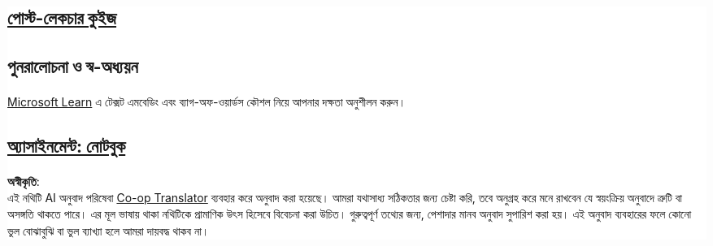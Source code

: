 ## [পোস্ট-লেকচার কুইজ](https://red-field-0a6ddfd03.1.azurestaticapps.net/quiz/213)

## পুনরালোচনা ও স্ব-অধ্যয়ন

[Microsoft Learn](https://docs.microsoft.com/learn/modules/intro-natural-language-processing-pytorch/?WT.mc_id=academic-77998-cacaste) এ টেক্সট এমবেডিং এবং ব্যাগ-অফ-ওয়ার্ডস কৌশল নিয়ে আপনার দক্ষতা অনুশীলন করুন।

## [অ্যাসাইনমেন্ট: নোটবুক](assignment.md)  

**অস্বীকৃতি**:  
এই নথিটি AI অনুবাদ পরিষেবা [Co-op Translator](https://github.com/Azure/co-op-translator) ব্যবহার করে অনুবাদ করা হয়েছে। আমরা যথাসাধ্য সঠিকতার জন্য চেষ্টা করি, তবে অনুগ্রহ করে মনে রাখবেন যে স্বয়ংক্রিয় অনুবাদে ত্রুটি বা অসঙ্গতি থাকতে পারে। এর মূল ভাষায় থাকা নথিটিকে প্রামাণিক উৎস হিসেবে বিবেচনা করা উচিত। গুরুত্বপূর্ণ তথ্যের জন্য, পেশাদার মানব অনুবাদ সুপারিশ করা হয়। এই অনুবাদ ব্যবহারের ফলে কোনো ভুল বোঝাবুঝি বা ভুল ব্যাখ্যা হলে আমরা দায়বদ্ধ থাকব না।